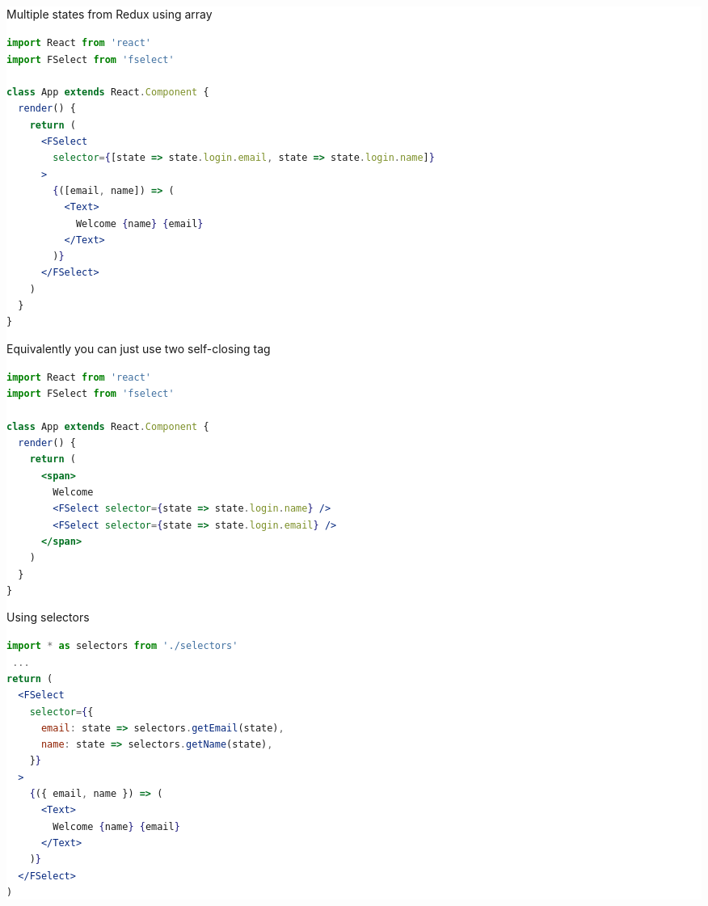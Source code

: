 Multiple states from Redux using array

```jsx
import React from 'react'
import FSelect from 'fselect'

class App extends React.Component {
  render() {
    return (
      <FSelect
        selector={[state => state.login.email, state => state.login.name]}
      >
        {([email, name]) => (
          <Text>
            Welcome {name} {email}
          </Text>
        )}
      </FSelect>
    )
  }
}
```

Equivalently you can just use two self-closing tag

```jsx
import React from 'react'
import FSelect from 'fselect'

class App extends React.Component {
  render() {
    return (
      <span>
        Welcome
        <FSelect selector={state => state.login.name} />
        <FSelect selector={state => state.login.email} />
      </span>
    )
  }
}
```

Using selectors

```jsx
import * as selectors from './selectors'
 ...
return (
  <FSelect
    selector={{
      email: state => selectors.getEmail(state),
      name: state => selectors.getName(state),
    }}
  >
    {({ email, name }) => (
      <Text>
        Welcome {name} {email}
      </Text>
    )}
  </FSelect>
)
```

